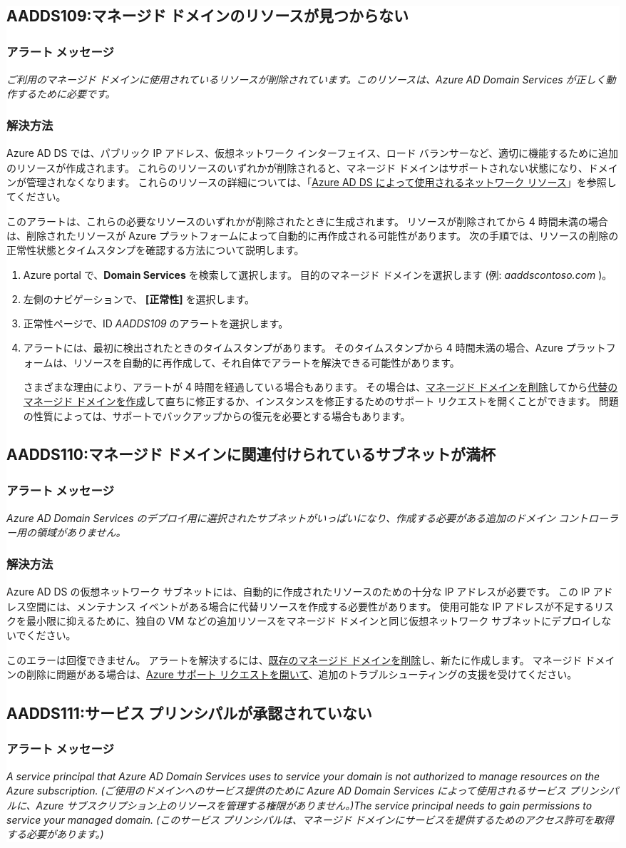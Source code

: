 ## <a name="aadds109-resources-for-your-managed-domain-cannot-be-found"></a>AADDS109:マネージド ドメインのリソースが見つからない

### <a name="alert-message"></a>アラート メッセージ

*ご利用のマネージド ドメインに使用されているリソースが削除されています。このリソースは、Azure AD Domain Services が正しく動作するために必要です。*

### <a name="resolution"></a>解決方法

Azure AD DS では、パブリック IP アドレス、仮想ネットワーク インターフェイス、ロード バランサーなど、適切に機能するために追加のリソースが作成されます。 これらのリソースのいずれかが削除されると、マネージド ドメインはサポートされない状態になり、ドメインが管理されなくなります。 これらのリソースの詳細については、「[Azure AD DS によって使用されるネットワーク リソース](network-considerations.md#network-resources-used-by-azure-ad-ds)」を参照してください。

このアラートは、これらの必要なリソースのいずれかが削除されたときに生成されます。 リソースが削除されてから 4 時間未満の場合は、削除されたリソースが Azure プラットフォームによって自動的に再作成される可能性があります。 次の手順では、リソースの削除の正常性状態とタイムスタンプを確認する方法について説明します。

1. Azure portal で、**Domain Services** を検索して選択します。 目的のマネージド ドメインを選択します (例: *aaddscontoso.com* )。
1. 左側のナビゲーションで、 **[正常性]** を選択します。
1. 正常性ページで、ID *AADDS109* のアラートを選択します。
1. アラートには、最初に検出されたときのタイムスタンプがあります。 そのタイムスタンプから 4 時間未満の場合、Azure プラットフォームは、リソースを自動的に再作成して、それ自体でアラートを解決できる可能性があります。

    さまざまな理由により、アラートが 4 時間を経過している場合もあります。 その場合は、[マネージド ドメインを削除](delete-aadds.md)してから[代替のマネージド ドメインを作成](tutorial-create-instance.md)して直ちに修正するか、インスタンスを修正するためのサポート リクエストを開くことができます。 問題の性質によっては、サポートでバックアップからの復元を必要とする場合もあります。


## <a name="aadds110-the-subnet-associated-with-your-managed-domain-is-full"></a>AADDS110:マネージド ドメインに関連付けられているサブネットが満杯

### <a name="alert-message"></a>アラート メッセージ

*Azure AD Domain Services のデプロイ用に選択されたサブネットがいっぱいになり、作成する必要がある追加のドメイン コントローラー用の領域がありません。*

### <a name="resolution"></a>解決方法

Azure AD DS の仮想ネットワーク サブネットには、自動的に作成されたリソースのための十分な IP アドレスが必要です。 この IP アドレス空間には、メンテナンス イベントがある場合に代替リソースを作成する必要性があります。 使用可能な IP アドレスが不足するリスクを最小限に抑えるために、独自の VM などの追加リソースをマネージド ドメインと同じ仮想ネットワーク サブネットにデプロイしないでください。

このエラーは回復できません。 アラートを解決するには、[既存のマネージド ドメインを削除](delete-aadds.md)し、新たに作成します。 マネージド ドメインの削除に問題がある場合は、[Azure サポート リクエストを開いて][azure-support]、追加のトラブルシューティングの支援を受けてください。

## <a name="aadds111-service-principal-unauthorized"></a>AADDS111:サービス プリンシパルが承認されていない

### <a name="alert-message"></a>アラート メッセージ

*A service principal that Azure AD Domain Services uses to service your domain is not authorized to manage resources on the Azure subscription. (ご使用のドメインへのサービス提供のために Azure AD Domain Services によって使用されるサービス プリンシパルに、Azure サブスクリプション上のリソースを管理する権限がありません。)The service principal needs to gain permissions to service your managed domain. (このサービス プリンシパルは、マネージド ドメインにサービスを提供するためのアクセス許可を取得する必要があります。)*


[azure-support]: ../active-directory/fundamentals/active-directory-troubleshooting-support-howto.md